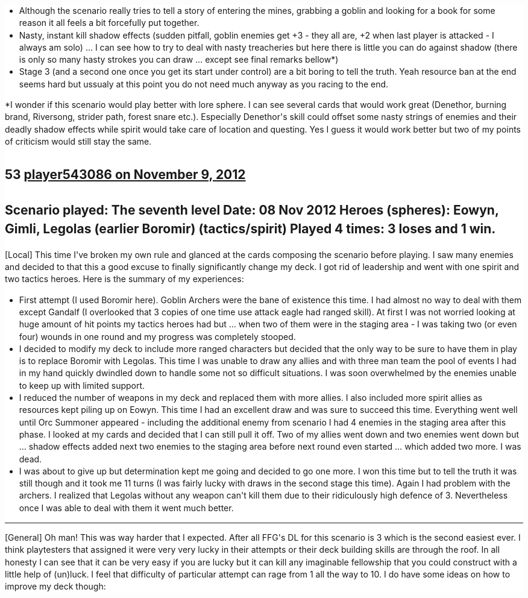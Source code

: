 - Although the scenario really tries to tell a story of entering the mines, grabbing a goblin and looking for a book for some reason it all feels a bit forcefully put together.
- Nasty, instant kill shadow effects (sudden pitfall, goblin enemies get +3 - they all are, +2 when last player is attacked - I always am solo) … I can see how to try to deal with nasty treacheries but here there is little you can do against shadow (there is only so many hasty strokes you can draw … except see final remarks bellow*)
- Stage 3 (and a second one once you get its start under control) are a bit boring to tell the truth. Yeah resource ban at the end seems hard but ussualy at this point you do not need much anyway as you racing to the end.

*I wonder if this scenario would play better with lore sphere. I can see several cards that would work great (Denethor, burning brand, Riversong, strider path, forest snare etc.). Especially Denethor's skill could offset some nasty strings of enemies and their deadly shadow effects while spirit would take care of location and questing. Yes I guess it would work better but two of my points of criticism would still stay the same.

## 53 [player543086 on November 9, 2012](https://community.fantasyflightgames.com/topic/65376-wojos-beyond100-plays-challenge-comments-update-the-redhorn-gate-conclusion/?do=findComment&comment=720730)

Scenario played: The seventh level
Date: 08 Nov 2012
Heroes (spheres): Eowyn, Gimli, Legolas (earlier Boromir) (tactics/spirit)
Played 4 times: 3 loses and 1 win.
--------------------------------------------------------------
[Local] This time I've broken my own rule and glanced at the cards composing the scenario before playing. I saw many enemies and decided to that this a good excuse to finally significantly change my deck. I got rid of leadership and went with one spirit and two tactics heroes. Here is the summary of my experiences:
- First attempt (I used Boromir here). Goblin Archers were the bane of existence this time. I had almost no way to deal with them except Gandalf (I overlooked that 3 copies of one time use attack eagle had ranged skill). At first I was not worried looking at huge amount of hit points my tactics heroes had but … when two of them were in the staging area - I was taking two (or even four) wounds in one round and my progress was completely stooped.
- I decided to modify my deck to include more ranged characters but decided that the only way to be sure to have them in play is to replace Boromir with Legolas. This time I was unable to draw any allies and with three man team the pool of events I had in my hand quickly dwindled down to handle some not so difficult situations. I was soon overwhelmed by the enemies unable to keep up with limited support.
- I reduced the number of weapons in my deck and replaced them with more allies. I also included more spirit allies as resources kept piling up on Eowyn. This time I had an excellent draw and was sure to succeed this time. Everything went well until Orc Summoner appeared - including the additional enemy from scenario I had 4 enemies in the staging area after this phase. I looked at my cards and decided that I can still pull it off. Two of my allies went down and two enemies went down but … shadow effects added next two enemies to the staging area before next round even started … which added two more. I was dead.
- I was about to give up but determination kept me going and decided to go one more. I won this time but to tell the truth it was still though and it took me 11 turns (I was fairly lucky with draws in the second stage this time). Again I had problem with the archers. I realized that Legolas without any weapon can't kill them due to their ridiculously high defence of 3. Nevertheless once I was able to deal with them it went much better.
--------------------------------------------------------------
[General] Oh man! This was way harder that I expected. After all FFG's DL for this scenario is 3 which is the second easiest ever. I think playtesters that assigned it were very very lucky in their attempts or their deck building skills are through the roof. In all honesty I can see that it can be very easy if you are lucky but it can kill any imaginable fellowship that you could construct with a little help of (un)luck. I feel that difficulty of particular attempt can rage from 1 all the way to 10. I do have some ideas on how to improve my deck though:
